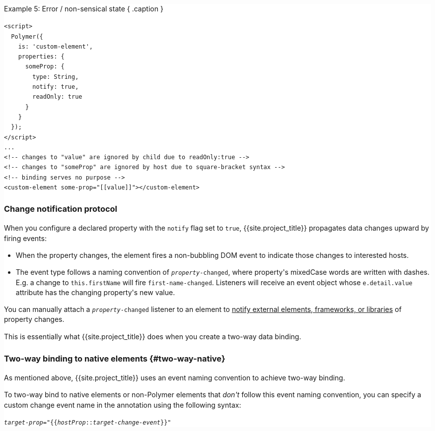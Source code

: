 
Example 5: Error / non-sensical state { .caption }

```
<script>
  Polymer({
    is: 'custom-element',
    properties: {
      someProp: {
        type: String,
        notify: true,
        readOnly: true
      }
    }
  });
</script>
...
<!-- changes to "value" are ignored by child due to readOnly:true -->
<!-- changes to "someProp" are ignored by host due to square-bracket syntax -->
<!-- binding serves no purpose -->
<custom-element some-prop="[[value]]"></custom-element>
```

### Change notification protocol

When you configure a declared property with the `notify` flag set to `true`,
{{site.project_title}} propagates data changes upward by firing events:

*   When the property changes, the element fires a non-bubbling DOM
    event to indicate those changes to interested hosts.

*   The event type follows a naming convention of <code><var>property</var>-changed</code>,
    where property's mixedCase words are written with dashes. E.g. a change to
    `this.firstName` will fire `first-name-changed`. Listeners will receive an event object
    whose `e.detail.value` attribute has the changing property's new value.

You can manually attach a <code><var>property</var>-changed</code>
listener to an element to [notify external elements, frameworks,
or libraries](properties#notify-external) of property
changes.

This is essentially what {{site.project_title}} does when you create a
two-way data binding.

### Two-way binding to native elements {#two-way-native}

As mentioned above, {{site.project_title}} uses an event naming convention to achieve two-way
binding.

To two-way bind to native elements or non-Polymer elements that _don't_
follow this event naming convention, you can specify a
custom change event name in the annotation using the following syntax:

<code><var>target-prop</var>="{{<var>hostProp</var>::<var>target-change-event</var>}}"</code>

